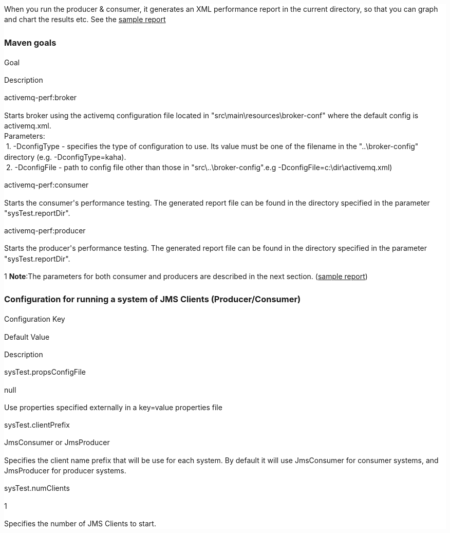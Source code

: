When you run the producer & consumer, it generates an XML performance report in the current directory, so that you can graph and chart the results etc. See the [sample report](sample-report.html)

### Maven goals

Goal

Description

activemq-perf:broker

Starts broker using the activemq configuration file located in "src\\main\\resources\\broker-conf" where the default config is activemq.xml.  
Parameters:  
 1\. -DconfigType - specifies the type of configuration to use. Its value must be one of the filename in the "..\\broker-config" directory (e.g. -DconfigType=kaha).  
 2\. -DconfigFile - path to config file other than those in "src\\..\\broker-config".e.g -DconfigFile=c:\\dir\\activemq.xml)

activemq-perf:consumer

Starts the consumer's performance testing. The generated report file can be found in the directory specified in the parameter "sysTest.reportDir".

activemq-perf:producer

Starts the producer's performance testing. The generated report file can be found in the directory specified in the parameter "sysTest.reportDir".

1 **Note**:The parameters for both consumer and producers are described in the next section. ([sample report](sample-report.html))

### Configuration for running a system of JMS Clients (Producer/Consumer)

Configuration Key

Default Value

Description

sysTest.propsConfigFile

null

Use properties specified externally in a key=value properties file

sysTest.clientPrefix

JmsConsumer or JmsProducer

Specifies the client name prefix that will be use for each system. By default it will use JmsConsumer for consumer systems, and JmsProducer for producer systems.

sysTest.numClients

1

Specifies the number of JMS Clients to start.
